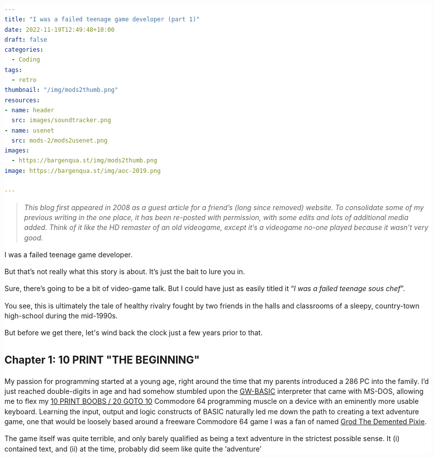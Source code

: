 ```yaml
---
title: "I was a failed teenage game developer (part 1)"
date: 2022-11-19T12:49:48+10:00
draft: false
categories:
  - Coding
tags:
  - retro
thumbnail: "/img/mods2thumb.png"
resources:
- name: header
  src: images/soundtracker.png
- name: usenet
  src: mods-2/mods2usenet.png
images:
  - https://bargenqua.st/img/mods2thumb.png
image: https://bargenqua.st/img/aoc-2019.png

---
```


> _This blog first appeared in 2008 as a guest article for a friend’s (long since removed) website. To consolidate some of my previous writing in the one place, it has been re-posted with permission, with some edits and lots of additional media added. Think of it like the HD remaster of an old videogame, except it’s a videogame no-one played because it wasn’t very good._

I was a failed teenage game developer. 

But that’s not really what this story is about. It’s just the bait to lure you in.

Sure, there’s going to be a bit of video-game talk. But I could have just as easily titled it “_I was a failed teenage sous chef_”.

You see, this is ultimately the tale of healthy rivalry fought by two friends in the halls and classrooms of a sleepy, country-town high-school during the mid-1990s. 

But before we get there, let's wind back the clock just a few years prior to that.


## Chapter 1: 10 PRINT "THE BEGINNING"

My passion for programming started at a young age, right around the time that my parents introduced a 286 PC into the family. I’d just reached double-digits in age and had somehow stumbled upon the [GW-BASIC](https://en.wikipedia.org/wiki/GW-BASIC) interpreter that came with MS-DOS, allowing me to flex my [10 PRINT BOOBS / 20 GOTO 10](https://www.youtube.com/watch?v=JbnjusltDHk) Commodore 64 programming muscle on a device with an eminently more usable keyboard. Learning the input, output and logic constructs of BASIC naturally led me down the path to creating a text adventure game, one that would be loosely based around a freeware Commodore 64 game I was a fan of named [Grod The Demented Pixie](https://www.youtube.com/watch?v=RygiuANd50o).

The game itself was quite terrible, and only barely qualified as being a text adventure in the strictest possible sense. It (i) contained text, and (ii) at the time, probably did seem like quite the ‘adventure’
